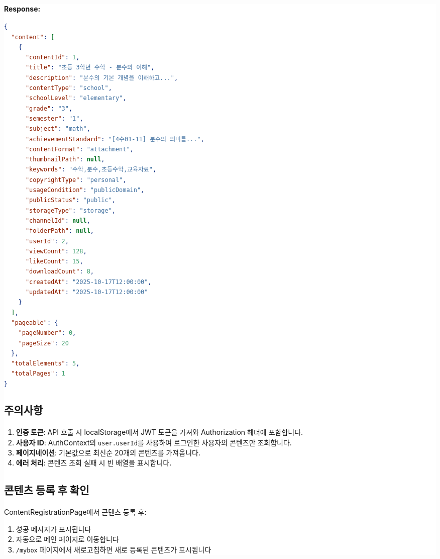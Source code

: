 **Response:**
```json
{
  "content": [
    {
      "contentId": 1,
      "title": "초등 3학년 수학 - 분수의 이해",
      "description": "분수의 기본 개념을 이해하고...",
      "contentType": "school",
      "schoolLevel": "elementary",
      "grade": "3",
      "semester": "1",
      "subject": "math",
      "achievementStandard": "[4수01-11] 분수의 의미를...",
      "contentFormat": "attachment",
      "thumbnailPath": null,
      "keywords": "수학,분수,초등수학,교육자료",
      "copyrightType": "personal",
      "usageCondition": "publicDomain",
      "publicStatus": "public",
      "storageType": "storage",
      "channelId": null,
      "folderPath": null,
      "userId": 2,
      "viewCount": 128,
      "likeCount": 15,
      "downloadCount": 8,
      "createdAt": "2025-10-17T12:00:00",
      "updatedAt": "2025-10-17T12:00:00"
    }
  ],
  "pageable": {
    "pageNumber": 0,
    "pageSize": 20
  },
  "totalElements": 5,
  "totalPages": 1
}
```

## 주의사항

1. **인증 토큰**: API 호출 시 localStorage에서 JWT 토큰을 가져와 Authorization 헤더에 포함합니다.
2. **사용자 ID**: AuthContext의 `user.userId`를 사용하여 로그인한 사용자의 콘텐츠만 조회합니다.
3. **페이지네이션**: 기본값으로 최신순 20개의 콘텐츠를 가져옵니다.
4. **에러 처리**: 콘텐츠 조회 실패 시 빈 배열을 표시합니다.

## 콘텐츠 등록 후 확인

ContentRegistrationPage에서 콘텐츠 등록 후:
1. 성공 메시지가 표시됩니다
2. 자동으로 메인 페이지로 이동합니다
3. `/mybox` 페이지에서 새로고침하면 새로 등록된 콘텐츠가 표시됩니다
